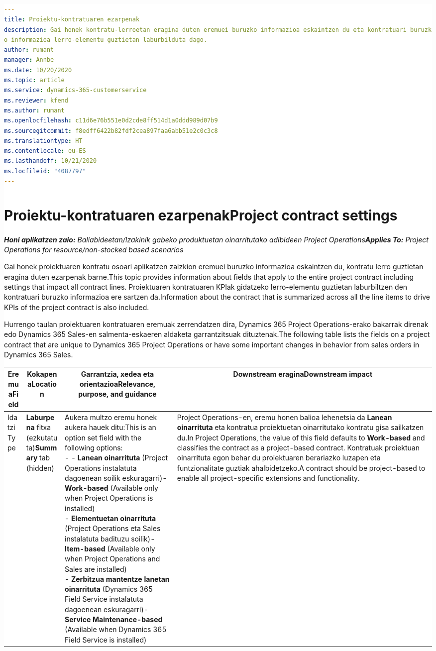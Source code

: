 ```yaml
---
title: Proiektu-kontratuaren ezarpenak
description: Gai honek kontratu-lerroetan eragina duten eremuei buruzko informazioa eskaintzen du eta kontratuari buruzko informazioa lerro-elementu guztietan laburbilduta dago.
author: rumant
manager: Annbe
ms.date: 10/20/2020
ms.topic: article
ms.service: dynamics-365-customerservice
ms.reviewer: kfend
ms.author: rumant
ms.openlocfilehash: c11d6e76b551e0d2cde8ff514d1a0ddd989d07b9
ms.sourcegitcommit: f8edff6422b82fdf2cea897faa6abb51e2c0c3c8
ms.translationtype: HT
ms.contentlocale: eu-ES
ms.lasthandoff: 10/21/2020
ms.locfileid: "4087797"
---
```

# <a name="project-contract-settings"></a><span data-ttu-id="e9ea6-103">Proiektu-kontratuaren ezarpenak</span><span class="sxs-lookup"><span data-stu-id="e9ea6-103">Project contract settings</span></span>

<span data-ttu-id="e9ea6-104">_**Honi aplikatzen zaio:** Baliabideetan/Izakinik gabeko produktuetan oinarritutako adibideen Project Operations_</span><span class="sxs-lookup"><span data-stu-id="e9ea6-104">_**Applies To:** Project Operations for resource/non-stocked based scenarios_</span></span>

<span data-ttu-id="e9ea6-105">Gai honek proiektuaren kontratu osoari aplikatzen zaizkion eremuei buruzko informazioa eskaintzen du, kontratu lerro guztietan eragina duten ezarpenak barne.</span><span class="sxs-lookup"><span data-stu-id="e9ea6-105">This topic provides information about fields that apply to the entire project contract including settings that impact all contract lines.</span></span> <span data-ttu-id="e9ea6-106">Proiektuaren kontratuaren KPIak gidatzeko lerro-elementu guztietan laburbiltzen den kontratuari buruzko informazioa ere sartzen da.</span><span class="sxs-lookup"><span data-stu-id="e9ea6-106">Information about the contract that is summarized across all the line items to drive KPIs of the project contract is also included.</span></span>

<span data-ttu-id="e9ea6-107">Hurrengo taulan proiektuaren kontratuaren eremuak zerrendatzen dira, Dynamics 365 Project Operations-erako bakarrak direnak edo Dynamics 365 Sales-en salmenta-eskaeren aldaketa garrantzitsuak dituztenak.</span><span class="sxs-lookup"><span data-stu-id="e9ea6-107">The following table lists the fields on a project contract that are unique to Dynamics 365 Project Operations or have some important changes in behavior from sales orders in Dynamics 365 Sales.</span></span>

| <span data-ttu-id="e9ea6-108">Eremua</span><span class="sxs-lookup"><span data-stu-id="e9ea6-108">Field</span></span> | <span data-ttu-id="e9ea6-109">Kokapena</span><span class="sxs-lookup"><span data-stu-id="e9ea6-109">Location</span></span> | <span data-ttu-id="e9ea6-110">Garrantzia, xedea eta orientazioa</span><span class="sxs-lookup"><span data-stu-id="e9ea6-110">Relevance, purpose, and guidance</span></span> | <span data-ttu-id="e9ea6-111">Downstream eragina</span><span class="sxs-lookup"><span data-stu-id="e9ea6-111">Downstream impact</span></span> |
| --- | --- | --- | --- |
| <span data-ttu-id="e9ea6-112">Idatzi</span><span class="sxs-lookup"><span data-stu-id="e9ea6-112">Type</span></span> | <span data-ttu-id="e9ea6-113">**Laburpena** fitxa (ezkutatuta)</span><span class="sxs-lookup"><span data-stu-id="e9ea6-113">**Summary** tab (hidden)</span></span> | <span data-ttu-id="e9ea6-114">Aukera multzo eremu honek aukera hauek ditu:</span><span class="sxs-lookup"><span data-stu-id="e9ea6-114">This is an option set field with the following options:</span></span></br><span data-ttu-id="e9ea6-115">- - **Lanean oinarrituta** (Project Operations instalatuta dagoenean soilik eskuragarri)</span><span class="sxs-lookup"><span data-stu-id="e9ea6-115">- **Work-based** (Available only when Project Operations is installed)</span></span></br><span data-ttu-id="e9ea6-116">- **Elementuetan oinarrituta** (Project Operations eta Sales instalatuta badituzu soilik)</span><span class="sxs-lookup"><span data-stu-id="e9ea6-116">- **Item-based** (Available only when Project Operations and Sales are installed)</span></span></br><span data-ttu-id="e9ea6-117">- **Zerbitzua mantentze lanetan oinarrituta** (Dynamics 365 Field Service instalatuta dagoenean eskuragarri)</span><span class="sxs-lookup"><span data-stu-id="e9ea6-117">- **Service Maintenance-based** (Available when Dynamics 365 Field Service is installed)</span></span> | <span data-ttu-id="e9ea6-118">Project Operations-en, eremu honen balioa lehenetsia da **Lanean oinarrituta** eta kontratua proiektuetan oinarritutako kontratu gisa sailkatzen du.</span><span class="sxs-lookup"><span data-stu-id="e9ea6-118">In Project Operations, the value of this field defaults to **Work-based** and classifies the contract as a project-based contract.</span></span> <span data-ttu-id="e9ea6-119">Kontratuak proiektuan oinarrituta egon behar du proiektuaren berariazko luzapen eta funtzionalitate guztiak ahalbidetzeko.</span><span class="sxs-lookup"><span data-stu-id="e9ea6-119">A contract should be project-based to enable all project-specific extensions and functionality.</span></span> |